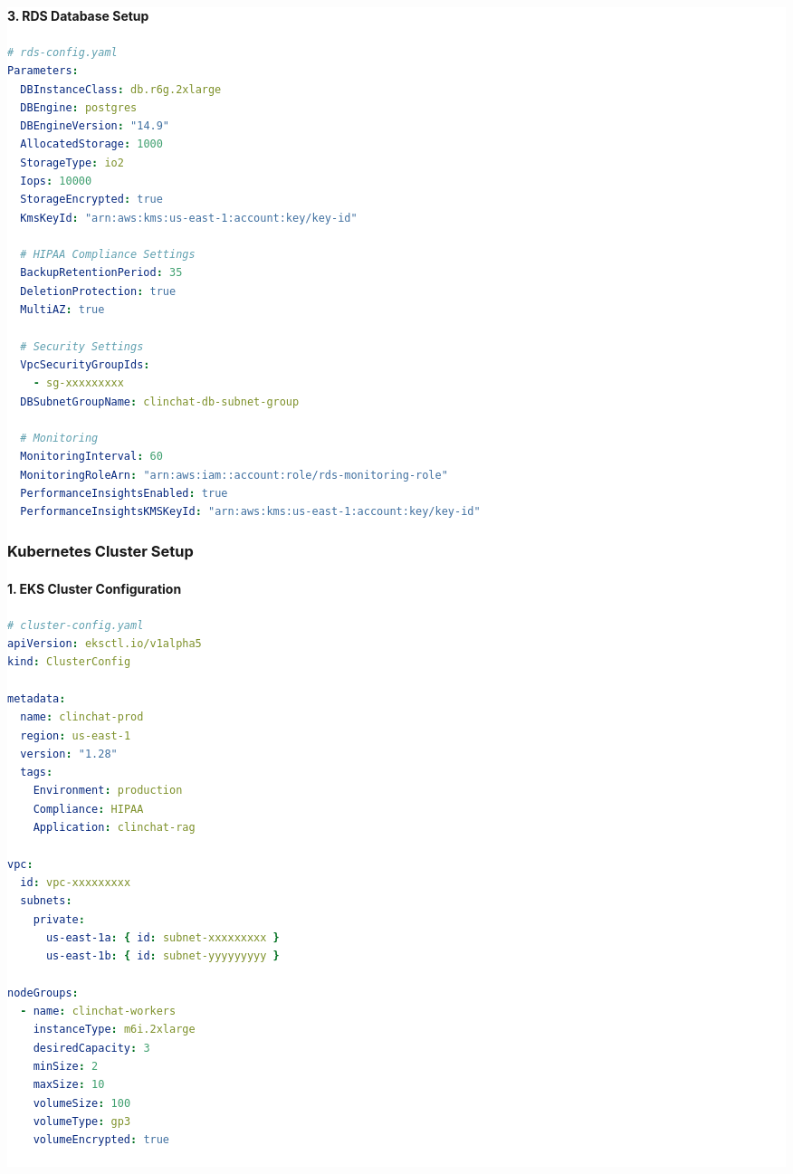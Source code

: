 #### 3. RDS Database Setup
```yaml
# rds-config.yaml
Parameters:
  DBInstanceClass: db.r6g.2xlarge
  DBEngine: postgres
  DBEngineVersion: "14.9"
  AllocatedStorage: 1000
  StorageType: io2
  Iops: 10000
  StorageEncrypted: true
  KmsKeyId: "arn:aws:kms:us-east-1:account:key/key-id"
  
  # HIPAA Compliance Settings
  BackupRetentionPeriod: 35
  DeletionProtection: true
  MultiAZ: true
  
  # Security Settings
  VpcSecurityGroupIds:
    - sg-xxxxxxxxx
  DBSubnetGroupName: clinchat-db-subnet-group
  
  # Monitoring
  MonitoringInterval: 60
  MonitoringRoleArn: "arn:aws:iam::account:role/rds-monitoring-role"
  PerformanceInsightsEnabled: true
  PerformanceInsightsKMSKeyId: "arn:aws:kms:us-east-1:account:key/key-id"
```

### Kubernetes Cluster Setup

#### 1. EKS Cluster Configuration
```yaml
# cluster-config.yaml
apiVersion: eksctl.io/v1alpha5
kind: ClusterConfig

metadata:
  name: clinchat-prod
  region: us-east-1
  version: "1.28"
  tags:
    Environment: production
    Compliance: HIPAA
    Application: clinchat-rag

vpc:
  id: vpc-xxxxxxxxx
  subnets:
    private:
      us-east-1a: { id: subnet-xxxxxxxxx }
      us-east-1b: { id: subnet-yyyyyyyyy }

nodeGroups:
  - name: clinchat-workers
    instanceType: m6i.2xlarge
    desiredCapacity: 3
    minSize: 2
    maxSize: 10
    volumeSize: 100
    volumeType: gp3
    volumeEncrypted: true
    
```